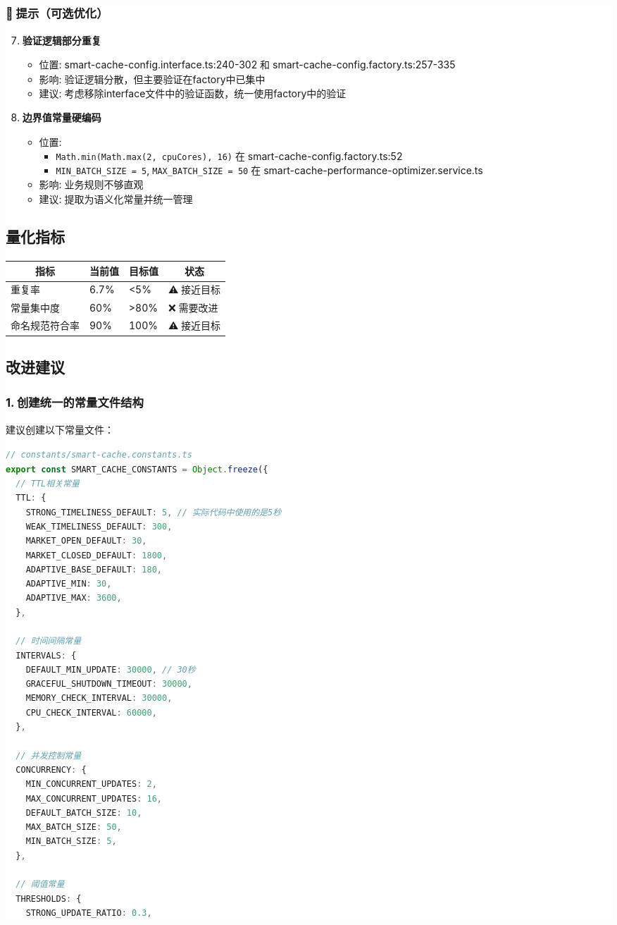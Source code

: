 ### 🔵 提示（可选优化）

7. **验证逻辑部分重复**
   - 位置: smart-cache-config.interface.ts:240-302 和 smart-cache-config.factory.ts:257-335
   - 影响: 验证逻辑分散，但主要验证在factory中已集中
   - 建议: 考虑移除interface文件中的验证函数，统一使用factory中的验证

8. **边界值常量硬编码**
   - 位置: 
     - `Math.min(Math.max(2, cpuCores), 16)` 在 smart-cache-config.factory.ts:52
     - `MIN_BATCH_SIZE = 5`, `MAX_BATCH_SIZE = 50` 在 smart-cache-performance-optimizer.service.ts
   - 影响: 业务规则不够直观
   - 建议: 提取为语义化常量并统一管理

## 量化指标
| 指标 | 当前值 | 目标值 | 状态 |
|-----|--------|--------|------|
| 重复率 | 6.7% | <5% | ⚠️ 接近目标 |
| 常量集中度 | 60% | >80% | ❌ 需要改进 |
| 命名规范符合率 | 90% | 100% | ⚠️ 接近目标 |

## 改进建议

### 1. 创建统一的常量文件结构

建议创建以下常量文件：

```typescript
// constants/smart-cache.constants.ts
export const SMART_CACHE_CONSTANTS = Object.freeze({
  // TTL相关常量
  TTL: {
    STRONG_TIMELINESS_DEFAULT: 5, // 实际代码中使用的是5秒
    WEAK_TIMELINESS_DEFAULT: 300,
    MARKET_OPEN_DEFAULT: 30,
    MARKET_CLOSED_DEFAULT: 1800,
    ADAPTIVE_BASE_DEFAULT: 180,
    ADAPTIVE_MIN: 30,
    ADAPTIVE_MAX: 3600,
  },
  
  // 时间间隔常量
  INTERVALS: {
    DEFAULT_MIN_UPDATE: 30000, // 30秒
    GRACEFUL_SHUTDOWN_TIMEOUT: 30000,
    MEMORY_CHECK_INTERVAL: 30000,
    CPU_CHECK_INTERVAL: 60000,
  },
  
  // 并发控制常量
  CONCURRENCY: {
    MIN_CONCURRENT_UPDATES: 2,
    MAX_CONCURRENT_UPDATES: 16,
    DEFAULT_BATCH_SIZE: 10,
    MAX_BATCH_SIZE: 50,
    MIN_BATCH_SIZE: 5,
  },
  
  // 阈值常量
  THRESHOLDS: {
    STRONG_UPDATE_RATIO: 0.3,
```